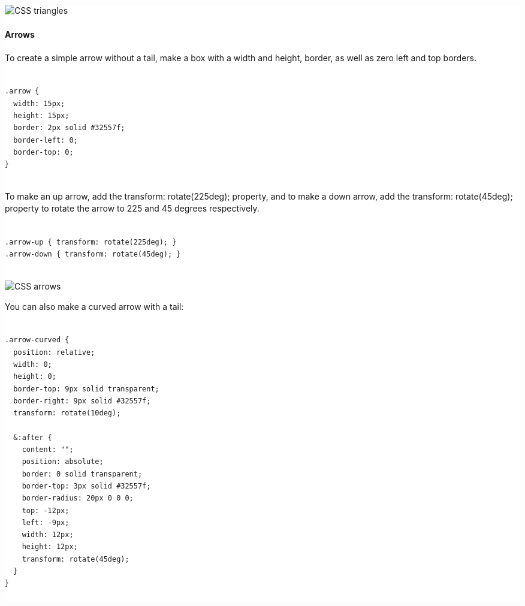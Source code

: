 ![CSS triangles](https://sharkcoder.com/files/article/shapes_triangles2.png)

#### Arrows

To create a simple arrow without a tail, make a box with a width and height, border, as well as zero left and top borders.

```text
            
.arrow {
  width: 15px;
  height: 15px;
  border: 2px solid #32557f;
  border-left: 0;
  border-top: 0;
}
    
```

To make an up arrow, add the transform: rotate\(225deg\); property, and to make a down arrow, add the transform: rotate\(45deg\); property to rotate the arrow to 225 and 45 degrees respectively.

```text
            
.arrow-up { transform: rotate(225deg); }
.arrow-down { transform: rotate(45deg); }
    
```

![CSS arrows](https://sharkcoder.com/files/article/shapes_arrows1.png)

You can also make a curved arrow with a tail:

```text
            
.arrow-curved {
  position: relative;
  width: 0;
  height: 0;
  border-top: 9px solid transparent;
  border-right: 9px solid #32557f;
  transform: rotate(10deg);

  &:after {
    content: "";
    position: absolute;
    border: 0 solid transparent;
    border-top: 3px solid #32557f;
    border-radius: 20px 0 0 0;
    top: -12px;
    left: -9px;
    width: 12px;
    height: 12px;
    transform: rotate(45deg);
  }
}
    
```
